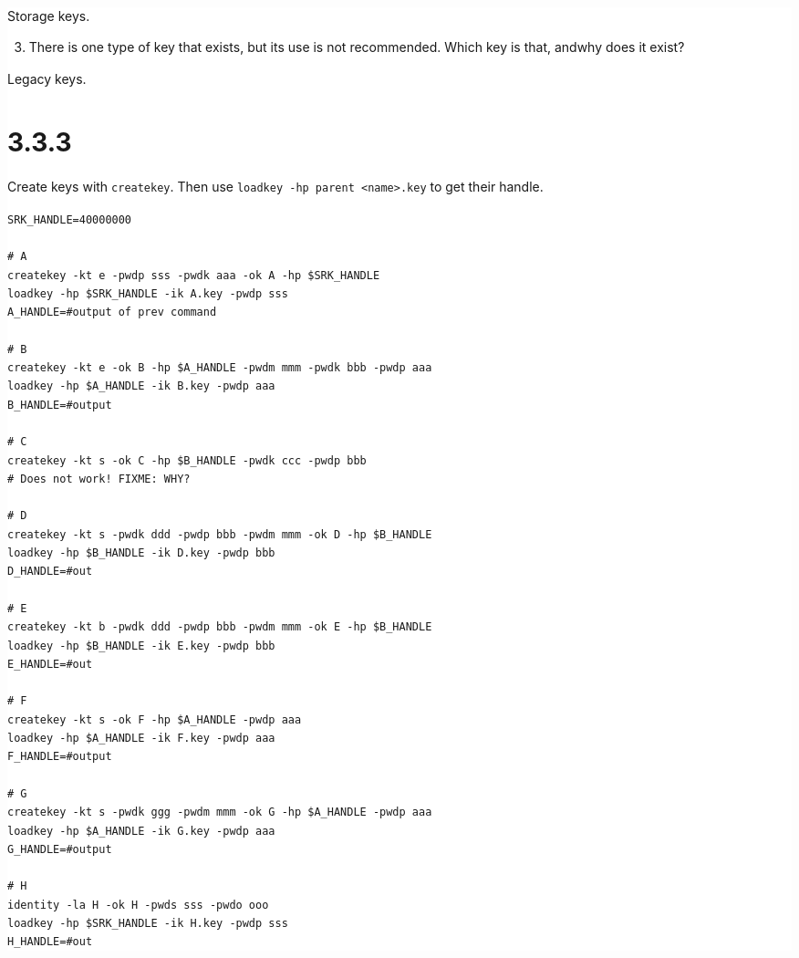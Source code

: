 Storage keys.

3. There is one type of key that exists, but its use is not recommended.  Which key is that, andwhy does it exist?

Legacy keys.

# 3.3.3

Create keys with `createkey`. Then use `loadkey -hp parent <name>.key` to get their handle.
```
SRK_HANDLE=40000000

# A
createkey -kt e -pwdp sss -pwdk aaa -ok A -hp $SRK_HANDLE
loadkey -hp $SRK_HANDLE -ik A.key -pwdp sss
A_HANDLE=#output of prev command

# B
createkey -kt e -ok B -hp $A_HANDLE -pwdm mmm -pwdk bbb -pwdp aaa
loadkey -hp $A_HANDLE -ik B.key -pwdp aaa
B_HANDLE=#output

# C
createkey -kt s -ok C -hp $B_HANDLE -pwdk ccc -pwdp bbb
# Does not work! FIXME: WHY?

# D
createkey -kt s -pwdk ddd -pwdp bbb -pwdm mmm -ok D -hp $B_HANDLE
loadkey -hp $B_HANDLE -ik D.key -pwdp bbb
D_HANDLE=#out

# E
createkey -kt b -pwdk ddd -pwdp bbb -pwdm mmm -ok E -hp $B_HANDLE
loadkey -hp $B_HANDLE -ik E.key -pwdp bbb
E_HANDLE=#out

# F
createkey -kt s -ok F -hp $A_HANDLE -pwdp aaa
loadkey -hp $A_HANDLE -ik F.key -pwdp aaa
F_HANDLE=#output

# G
createkey -kt s -pwdk ggg -pwdm mmm -ok G -hp $A_HANDLE -pwdp aaa
loadkey -hp $A_HANDLE -ik G.key -pwdp aaa
G_HANDLE=#output

# H
identity -la H -ok H -pwds sss -pwdo ooo
loadkey -hp $SRK_HANDLE -ik H.key -pwdp sss
H_HANDLE=#out
```

